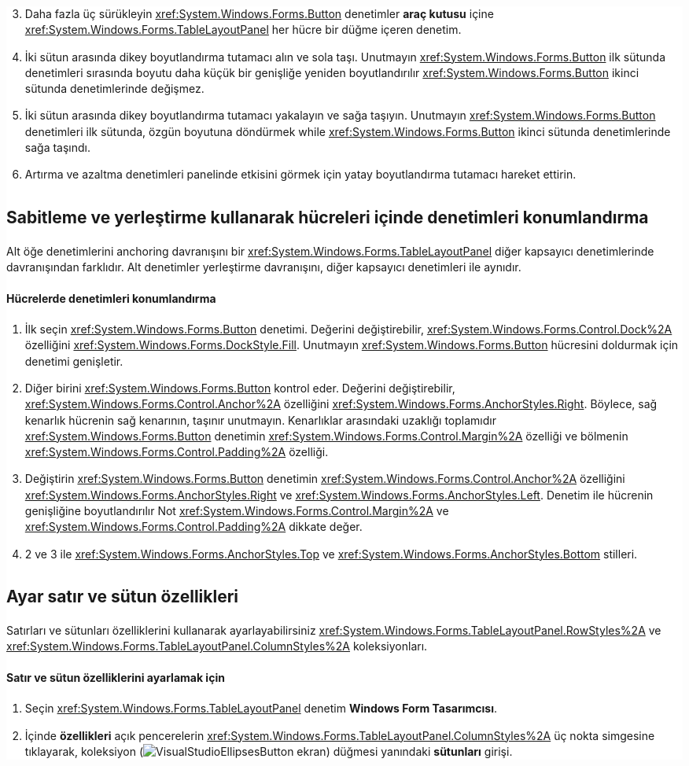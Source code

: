 3.  Daha fazla üç sürükleyin <xref:System.Windows.Forms.Button> denetimler **araç kutusu** içine <xref:System.Windows.Forms.TableLayoutPanel> her hücre bir düğme içeren denetim.  
  
4.  İki sütun arasında dikey boyutlandırma tutamacı alın ve sola taşı. Unutmayın <xref:System.Windows.Forms.Button> ilk sütunda denetimleri sırasında boyutu daha küçük bir genişliğe yeniden boyutlandırılır <xref:System.Windows.Forms.Button> ikinci sütunda denetimlerinde değişmez.  
  
5.  İki sütun arasında dikey boyutlandırma tutamacı yakalayın ve sağa taşıyın. Unutmayın <xref:System.Windows.Forms.Button> denetimleri ilk sütunda, özgün boyutuna döndürmek while <xref:System.Windows.Forms.Button> ikinci sütunda denetimlerinde sağa taşındı.  
  
6.  Artırma ve azaltma denetimleri panelinde etkisini görmek için yatay boyutlandırma tutamacı hareket ettirin.  
  
## <a name="positioning-controls-within-cells-using-docking-and-anchoring"></a>Sabitleme ve yerleştirme kullanarak hücreleri içinde denetimleri konumlandırma  
 Alt öğe denetimlerini anchoring davranışını bir <xref:System.Windows.Forms.TableLayoutPanel> diğer kapsayıcı denetimlerinde davranışından farklıdır. Alt denetimler yerleştirme davranışını, diğer kapsayıcı denetimleri ile aynıdır.  
  
#### <a name="positioning-controls-within-cells"></a>Hücrelerde denetimleri konumlandırma  
  
1.  İlk seçin <xref:System.Windows.Forms.Button> denetimi. Değerini değiştirebilir, <xref:System.Windows.Forms.Control.Dock%2A> özelliğini <xref:System.Windows.Forms.DockStyle.Fill>. Unutmayın <xref:System.Windows.Forms.Button> hücresini doldurmak için denetimi genişletir.  
  
2.  Diğer birini <xref:System.Windows.Forms.Button> kontrol eder. Değerini değiştirebilir, <xref:System.Windows.Forms.Control.Anchor%2A> özelliğini <xref:System.Windows.Forms.AnchorStyles.Right>. Böylece, sağ kenarlık hücrenin sağ kenarının, taşınır unutmayın. Kenarlıklar arasındaki uzaklığı toplamıdır <xref:System.Windows.Forms.Button> denetimin <xref:System.Windows.Forms.Control.Margin%2A> özelliği ve bölmenin <xref:System.Windows.Forms.Control.Padding%2A> özelliği.  
  
3.  Değiştirin <xref:System.Windows.Forms.Button> denetimin <xref:System.Windows.Forms.Control.Anchor%2A> özelliğini <xref:System.Windows.Forms.AnchorStyles.Right> ve <xref:System.Windows.Forms.AnchorStyles.Left>. Denetim ile hücrenin genişliğine boyutlandırılır Not <xref:System.Windows.Forms.Control.Margin%2A> ve <xref:System.Windows.Forms.Control.Padding%2A> dikkate değer.  
  
4.  2 ve 3 ile <xref:System.Windows.Forms.AnchorStyles.Top> ve <xref:System.Windows.Forms.AnchorStyles.Bottom> stilleri.  
  
## <a name="setting-row-and-column-properties"></a>Ayar satır ve sütun özellikleri  
 Satırları ve sütunları özelliklerini kullanarak ayarlayabilirsiniz <xref:System.Windows.Forms.TableLayoutPanel.RowStyles%2A> ve <xref:System.Windows.Forms.TableLayoutPanel.ColumnStyles%2A> koleksiyonları.  
  
#### <a name="to-set-row-and-column-properties"></a>Satır ve sütun özelliklerini ayarlamak için  
  
1.  Seçin <xref:System.Windows.Forms.TableLayoutPanel> denetim **Windows Form Tasarımcısı**.  
  
2.  İçinde **özellikleri** açık pencerelerin <xref:System.Windows.Forms.TableLayoutPanel.ColumnStyles%2A> üç nokta simgesine tıklayarak, koleksiyon (![VisualStudioEllipsesButton ekran](../../../../docs/framework/winforms/media/vbellipsesbutton.png "vbEllipsesButton")) düğmesi yanındaki **sütunları** girişi.  
  